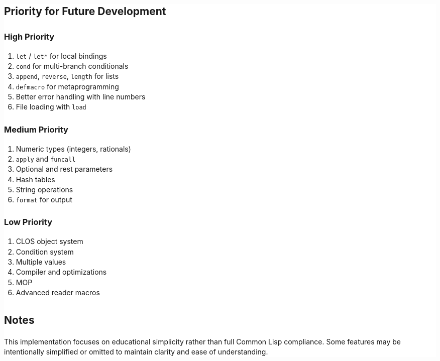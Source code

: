 ## Priority for Future Development

### High Priority
1. `let` / `let*` for local bindings
2. `cond` for multi-branch conditionals
3. `append`, `reverse`, `length` for lists
4. `defmacro` for metaprogramming
5. Better error handling with line numbers
6. File loading with `load`

### Medium Priority
1. Numeric types (integers, rationals)
2. `apply` and `funcall`
3. Optional and rest parameters
4. Hash tables
5. String operations
6. `format` for output

### Low Priority
1. CLOS object system
2. Condition system
3. Multiple values
4. Compiler and optimizations
5. MOP
6. Advanced reader macros

## Notes

This implementation focuses on educational simplicity rather than full Common Lisp compliance. Some features may be intentionally simplified or omitted to maintain clarity and ease of understanding.

